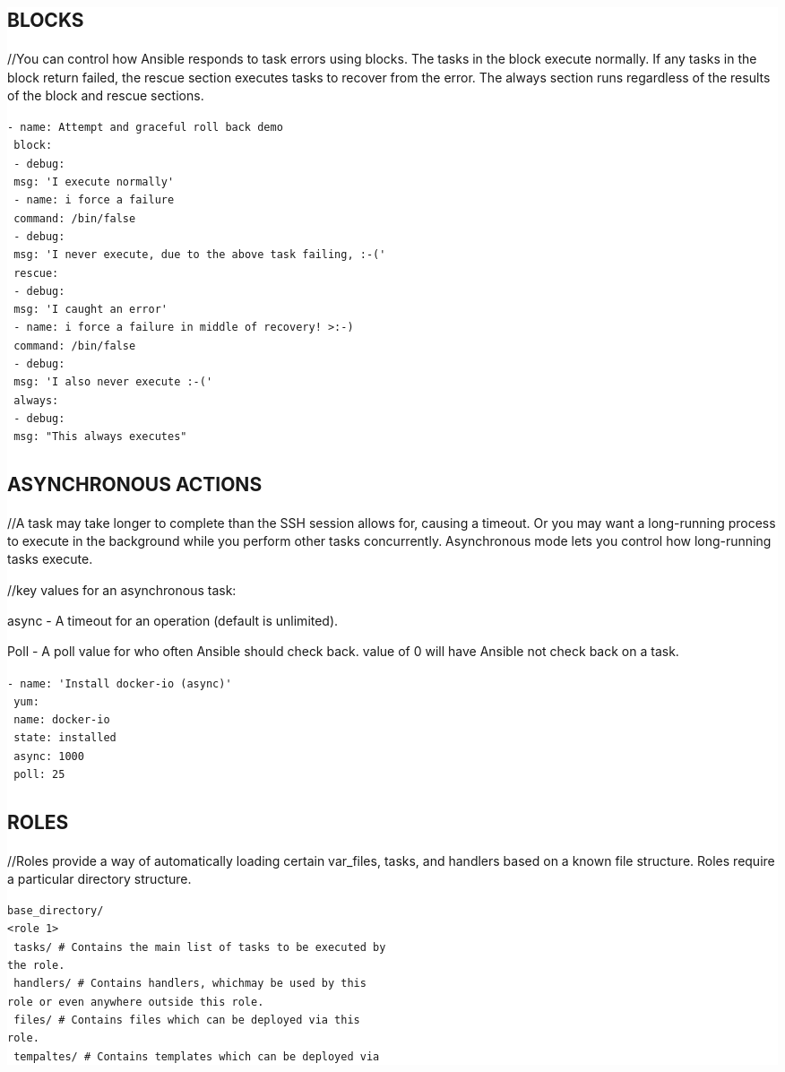 ## BLOCKS
//You can control how Ansible responds to task errors using blocks. The tasks in the block execute normally. If any tasks
in the block return failed, the rescue section executes tasks to recover from the error. The always section runs regardless
of the results of the block and rescue sections.
```
- name: Attempt and graceful roll back demo
 block:
 - debug:
 msg: 'I execute normally'
 - name: i force a failure
 command: /bin/false
 - debug:
 msg: 'I never execute, due to the above task failing, :-('
 rescue:
 - debug:
 msg: 'I caught an error'
 - name: i force a failure in middle of recovery! >:-)
 command: /bin/false
 - debug:
 msg: 'I also never execute :-('
 always:
 - debug:
 msg: "This always executes"
 ```
 
 ## ASYNCHRONOUS ACTIONS
//A task may take longer to complete than the SSH session allows
for, causing a timeout. Or you may want a long-running process to
execute in the background while you perform other tasks
concurrently. Asynchronous mode lets you control how long-running
tasks execute.

//key values for an asynchronous task:

async - A timeout for an operation (default is unlimited).

Poll - A poll value for who often Ansible should check back. value of 0
will have Ansible not check back on a task.
```
- name: 'Install docker-io (async)'
 yum:
 name: docker-io
 state: installed
 async: 1000
 poll: 25
```

## ROLES
//Roles provide a way of automatically loading certain var_files,
tasks, and handlers based on a known file structure. Roles require
a particular directory structure.
```
base_directory/
<role 1>
 tasks/ # Contains the main list of tasks to be executed by
the role.
 handlers/ # Contains handlers, whichmay be used by this
role or even anywhere outside this role.
 files/ # Contains files which can be deployed via this
role.
 tempaltes/ # Contains templates which can be deployed via
```